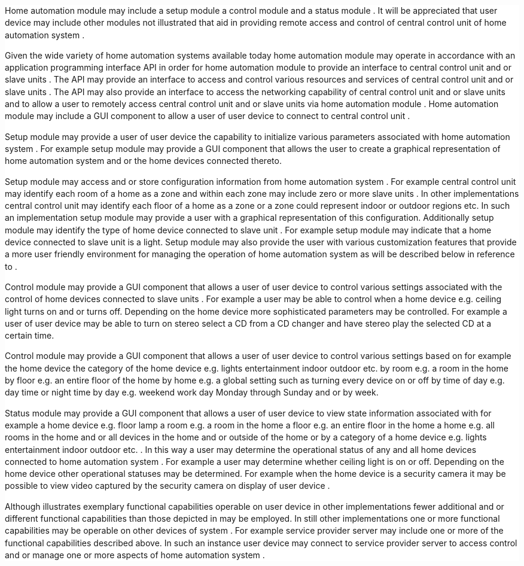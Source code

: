 Home automation module may include a setup module a control module and a status module . It will be appreciated that user device may include other modules not illustrated that aid in providing remote access and control of central control unit of home automation system .

Given the wide variety of home automation systems available today home automation module may operate in accordance with an application programming interface API in order for home automation module to provide an interface to central control unit and or slave units . The API may provide an interface to access and control various resources and services of central control unit and or slave units . The API may also provide an interface to access the networking capability of central control unit and or slave units and to allow a user to remotely access central control unit and or slave units via home automation module . Home automation module may include a GUI component to allow a user of user device to connect to central control unit .

Setup module may provide a user of user device the capability to initialize various parameters associated with home automation system . For example setup module may provide a GUI component that allows the user to create a graphical representation of home automation system and or the home devices connected thereto.

Setup module may access and or store configuration information from home automation system . For example central control unit may identify each room of a home as a zone and within each zone may include zero or more slave units . In other implementations central control unit may identify each floor of a home as a zone or a zone could represent indoor or outdoor regions etc. In such an implementation setup module may provide a user with a graphical representation of this configuration. Additionally setup module may identify the type of home device connected to slave unit . For example setup module may indicate that a home device connected to slave unit is a light. Setup module may also provide the user with various customization features that provide a more user friendly environment for managing the operation of home automation system as will be described below in reference to .

Control module may provide a GUI component that allows a user of user device to control various settings associated with the control of home devices connected to slave units . For example a user may be able to control when a home device e.g. ceiling light turns on and or turns off. Depending on the home device more sophisticated parameters may be controlled. For example a user of user device may be able to turn on stereo select a CD from a CD changer and have stereo play the selected CD at a certain time.

Control module may provide a GUI component that allows a user of user device to control various settings based on for example the home device the category of the home device e.g. lights entertainment indoor outdoor etc. by room e.g. a room in the home by floor e.g. an entire floor of the home by home e.g. a global setting such as turning every device on or off by time of day e.g. day time or night time by day e.g. weekend work day Monday through Sunday and or by week.

Status module may provide a GUI component that allows a user of user device to view state information associated with for example a home device e.g. floor lamp a room e.g. a room in the home a floor e.g. an entire floor in the home a home e.g. all rooms in the home and or all devices in the home and or outside of the home or by a category of a home device e.g. lights entertainment indoor outdoor etc. . In this way a user may determine the operational status of any and all home devices connected to home automation system . For example a user may determine whether ceiling light is on or off. Depending on the home device other operational statuses may be determined. For example when the home device is a security camera it may be possible to view video captured by the security camera on display of user device .

Although illustrates exemplary functional capabilities operable on user device in other implementations fewer additional and or different functional capabilities than those depicted in may be employed. In still other implementations one or more functional capabilities may be operable on other devices of system . For example service provider server may include one or more of the functional capabilities described above. In such an instance user device may connect to service provider server to access control and or manage one or more aspects of home automation system .
